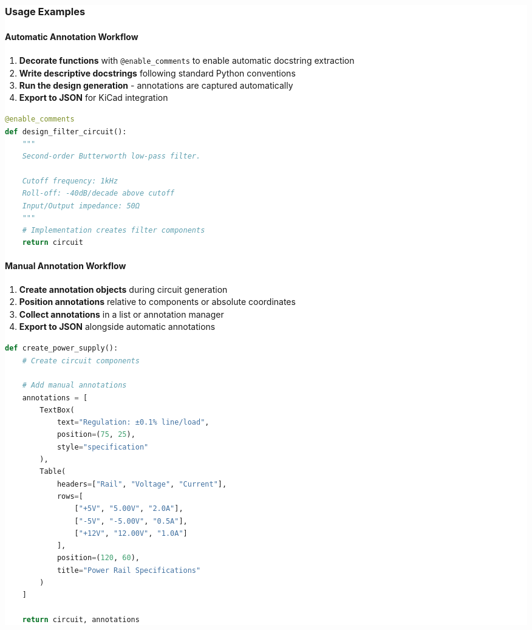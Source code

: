 ### Usage Examples

#### Automatic Annotation Workflow

1. **Decorate functions** with `@enable_comments` to enable automatic docstring extraction
2. **Write descriptive docstrings** following standard Python conventions
3. **Run the design generation** - annotations are captured automatically
4. **Export to JSON** for KiCad integration

```python
@enable_comments
def design_filter_circuit():
    """
    Second-order Butterworth low-pass filter.
    
    Cutoff frequency: 1kHz
    Roll-off: -40dB/decade above cutoff
    Input/Output impedance: 50Ω
    """
    # Implementation creates filter components
    return circuit
```

#### Manual Annotation Workflow

1. **Create annotation objects** during circuit generation
2. **Position annotations** relative to components or absolute coordinates
3. **Collect annotations** in a list or annotation manager
4. **Export to JSON** alongside automatic annotations

```python
def create_power_supply():
    # Create circuit components
    
    # Add manual annotations
    annotations = [
        TextBox(
            text="Regulation: ±0.1% line/load",
            position=(75, 25),
            style="specification"
        ),
        Table(
            headers=["Rail", "Voltage", "Current"],
            rows=[
                ["+5V", "5.00V", "2.0A"],
                ["-5V", "-5.00V", "0.5A"],
                ["+12V", "12.00V", "1.0A"]
            ],
            position=(120, 60),
            title="Power Rail Specifications"
        )
    ]
    
    return circuit, annotations
```
